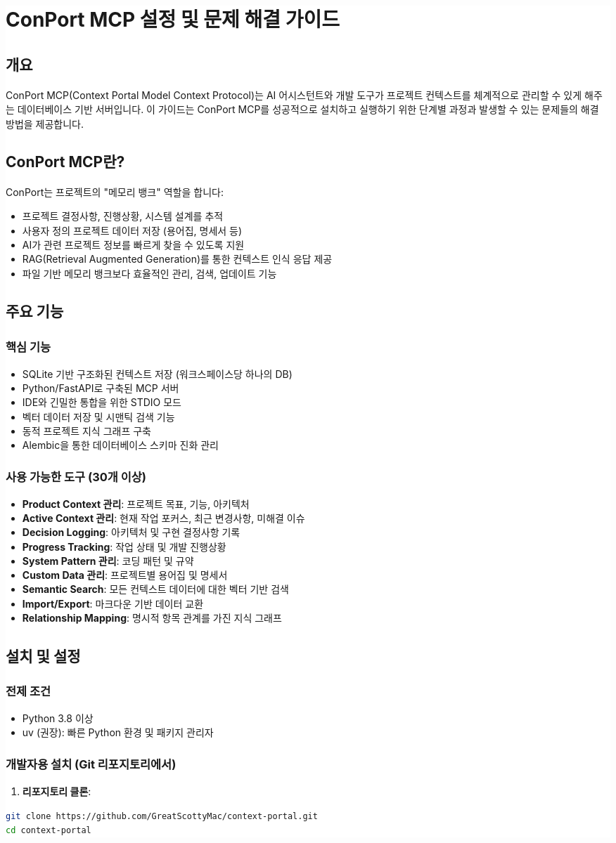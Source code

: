# ConPort MCP 설정 및 문제 해결 가이드

## 개요

ConPort MCP(Context Portal Model Context Protocol)는 AI 어시스턴트와 개발 도구가 프로젝트 컨텍스트를 체계적으로 관리할 수 있게 해주는 데이터베이스 기반 서버입니다. 이 가이드는 ConPort MCP를 성공적으로 설치하고 실행하기 위한 단계별 과정과 발생할 수 있는 문제들의 해결 방법을 제공합니다.

## ConPort MCP란?

ConPort는 프로젝트의 "메모리 뱅크" 역할을 합니다:
- 프로젝트 결정사항, 진행상황, 시스템 설계를 추적
- 사용자 정의 프로젝트 데이터 저장 (용어집, 명세서 등)
- AI가 관련 프로젝트 정보를 빠르게 찾을 수 있도록 지원
- RAG(Retrieval Augmented Generation)를 통한 컨텍스트 인식 응답 제공
- 파일 기반 메모리 뱅크보다 효율적인 관리, 검색, 업데이트 기능

## 주요 기능

### 핵심 기능
- SQLite 기반 구조화된 컨텍스트 저장 (워크스페이스당 하나의 DB)
- Python/FastAPI로 구축된 MCP 서버
- IDE와 긴밀한 통합을 위한 STDIO 모드
- 벡터 데이터 저장 및 시맨틱 검색 기능
- 동적 프로젝트 지식 그래프 구축
- Alembic을 통한 데이터베이스 스키마 진화 관리

### 사용 가능한 도구 (30개 이상)
- **Product Context 관리**: 프로젝트 목표, 기능, 아키텍처
- **Active Context 관리**: 현재 작업 포커스, 최근 변경사항, 미해결 이슈
- **Decision Logging**: 아키텍처 및 구현 결정사항 기록
- **Progress Tracking**: 작업 상태 및 개발 진행상황
- **System Pattern 관리**: 코딩 패턴 및 규약
- **Custom Data 관리**: 프로젝트별 용어집 및 명세서
- **Semantic Search**: 모든 컨텍스트 데이터에 대한 벡터 기반 검색
- **Import/Export**: 마크다운 기반 데이터 교환
- **Relationship Mapping**: 명시적 항목 관계를 가진 지식 그래프

## 설치 및 설정

### 전제 조건
- Python 3.8 이상
- uv (권장): 빠른 Python 환경 및 패키지 관리자

### 개발자용 설치 (Git 리포지토리에서)

1. **리포지토리 클론**:
```bash
git clone https://github.com/GreatScottyMac/context-portal.git
cd context-portal
```
